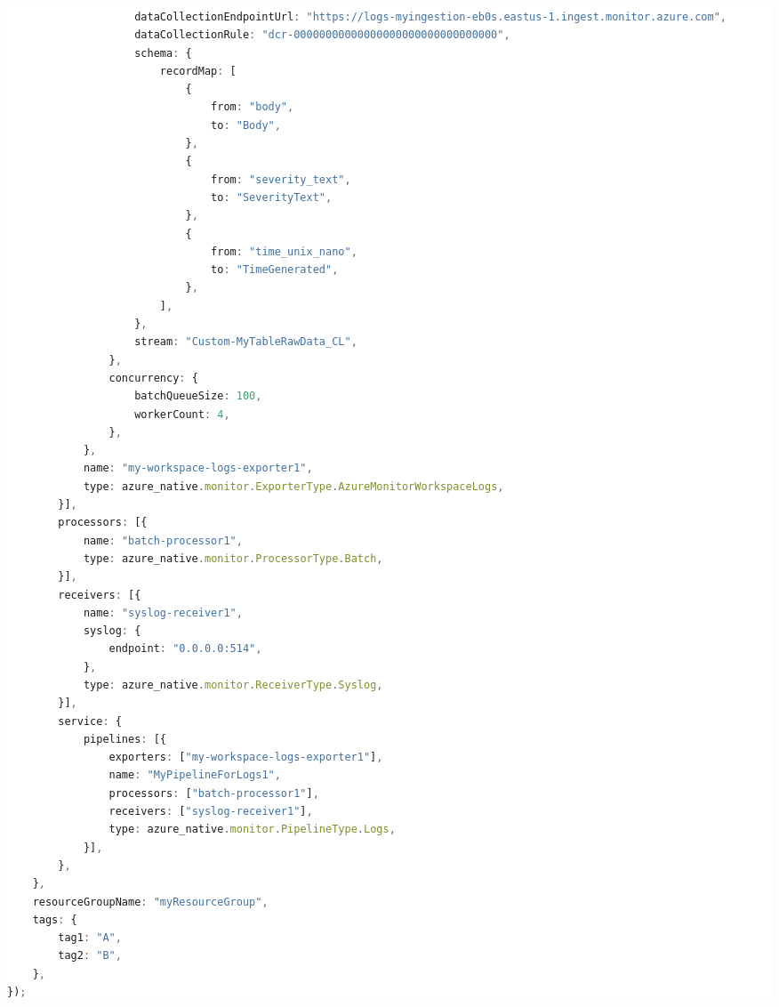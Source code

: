 ```typescript
                    dataCollectionEndpointUrl: "https://logs-myingestion-eb0s.eastus-1.ingest.monitor.azure.com",
                    dataCollectionRule: "dcr-00000000000000000000000000000000",
                    schema: {
                        recordMap: [
                            {
                                from: "body",
                                to: "Body",
                            },
                            {
                                from: "severity_text",
                                to: "SeverityText",
                            },
                            {
                                from: "time_unix_nano",
                                to: "TimeGenerated",
                            },
                        ],
                    },
                    stream: "Custom-MyTableRawData_CL",
                },
                concurrency: {
                    batchQueueSize: 100,
                    workerCount: 4,
                },
            },
            name: "my-workspace-logs-exporter1",
            type: azure_native.monitor.ExporterType.AzureMonitorWorkspaceLogs,
        }],
        processors: [{
            name: "batch-processor1",
            type: azure_native.monitor.ProcessorType.Batch,
        }],
        receivers: [{
            name: "syslog-receiver1",
            syslog: {
                endpoint: "0.0.0.0:514",
            },
            type: azure_native.monitor.ReceiverType.Syslog,
        }],
        service: {
            pipelines: [{
                exporters: ["my-workspace-logs-exporter1"],
                name: "MyPipelineForLogs1",
                processors: ["batch-processor1"],
                receivers: ["syslog-receiver1"],
                type: azure_native.monitor.PipelineType.Logs,
            }],
        },
    },
    resourceGroupName: "myResourceGroup",
    tags: {
        tag1: "A",
        tag2: "B",
    },
});

```
